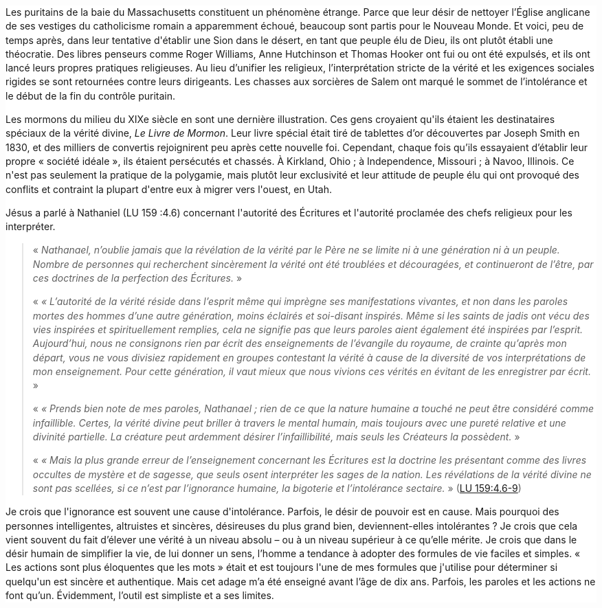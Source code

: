 Les puritains de la baie du Massachusetts constituent un phénomène étrange. Parce que leur désir de nettoyer l’Église anglicane de ses vestiges du catholicisme romain a apparemment échoué, beaucoup sont partis pour le Nouveau Monde. Et voici, peu de temps après, dans leur tentative d'établir une Sion dans le désert, en tant que peuple élu de Dieu, ils ont plutôt établi une théocratie. Des libres penseurs comme Roger Williams, Anne Hutchinson et Thomas Hooker ont fui ou ont été expulsés, et ils ont lancé leurs propres pratiques religieuses. Au lieu d’unifier les religieux, l’interprétation stricte de la vérité et les exigences sociales rigides se sont retournées contre leurs dirigeants. Les chasses aux sorcières de Salem ont marqué le sommet de l’intolérance et le début de la fin du contrôle puritain.

Les mormons du milieu du XIXe siècle en sont une dernière illustration. Ces gens croyaient qu'ils étaient les destinataires spéciaux de la vérité divine, _Le Livre de Mormon_. Leur livre spécial était tiré de tablettes d’or découvertes par Joseph Smith en 1830, et des milliers de convertis rejoignirent peu après cette nouvelle foi. Cependant, chaque fois qu’ils essayaient d’établir leur propre « société idéale », ils étaient persécutés et chassés. À Kirkland, Ohio ; à Independence, Missouri ; à Navoo, Illinois. Ce n'est pas seulement la pratique de la polygamie, mais plutôt leur exclusivité et leur attitude de peuple élu qui ont provoqué des conflits et contraint la plupart d'entre eux à migrer vers l'ouest, en Utah.

Jésus a parlé à Nathaniel (LU 159 :4.6) concernant l'autorité des Écritures et l'autorité proclamée des chefs religieux pour les interpréter. 

> « _Nathanael, n’oublie jamais que la révélation de la vérité par le Père ne se limite ni à une génération ni à un peuple. Nombre de personnes qui recherchent sincèrement la vérité ont été troublées et découragées, et continueront de l’être, par ces doctrines de la perfection des Écritures._ »
> 
> « _« L’autorité de la vérité réside dans l’esprit même qui imprègne ses manifestations vivantes, et non dans les paroles mortes des hommes d’une autre génération, moins éclairés et soi-disant inspirés. Même si les saints de jadis ont vécu des vies inspirées et spirituellement remplies, cela ne signifie pas que leurs *paroles* aient également été inspirées par l’esprit. Aujourd’hui, nous ne consignons rien par écrit des enseignements de l’évangile du royaume, de crainte qu’après mon départ, vous ne vous divisiez rapidement en groupes contestant la vérité à cause de la diversité de vos interprétations de mon enseignement. Pour cette génération, il vaut mieux que nous *vivions* ces vérités en évitant de les enregistrer par écrit._ »
> 
> « _« Prends bien note de mes paroles, Nathanael ; rien de ce que la nature humaine a touché ne peut être considéré comme infaillible. Certes, la vérité divine peut briller à travers le mental humain, mais toujours avec une pureté relative et une divinité partielle. La créature peut ardemment désirer l’infaillibilité, mais seuls les Créateurs la possèdent._ »
> 
> « _« Mais la plus grande erreur de l’enseignement concernant les Écritures est la doctrine les présentant comme des livres occultes de mystère et de sagesse, que seuls osent interpréter les sages de la nation. Les révélations de la vérité divine ne sont pas scellées, si ce n’est par l’ignorance humaine, la bigoterie et l’intolérance sectaire._ » ([LU 159:4.6-9](/fr/The_Urantia_Book/159#p4_6))

Je crois que l'ignorance est souvent une cause d'intolérance. Parfois, le désir de pouvoir est en cause. Mais pourquoi des personnes intelligentes, altruistes et sincères, désireuses du plus grand bien, deviennent-elles intolérantes ? Je crois que cela vient souvent du fait d’élever une vérité à un niveau absolu – ou à un niveau supérieur à ce qu’elle mérite. Je crois que dans le désir humain de simplifier la vie, de lui donner un sens, l’homme a tendance à adopter des formules de vie faciles et simples. « Les actions sont plus éloquentes que les mots » était et est toujours l'une de mes formules que j'utilise pour déterminer si quelqu'un est sincère et authentique. Mais cet adage m’a été enseigné avant l’âge de dix ans. Parfois, les paroles et les actions ne font qu’un. Évidemment, l’outil est simpliste et a ses limites.
